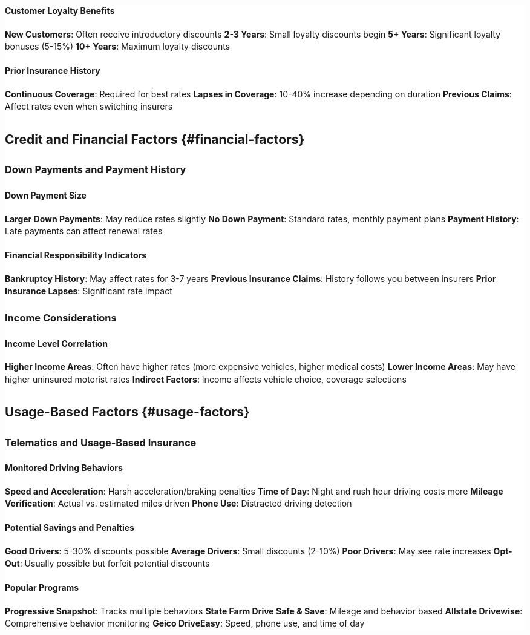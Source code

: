 #### Customer Loyalty Benefits
**New Customers**: Often receive introductory discounts
**2-3 Years**: Small loyalty discounts begin
**5+ Years**: Significant loyalty bonuses (5-15%)
**10+ Years**: Maximum loyalty discounts

#### Prior Insurance History
**Continuous Coverage**: Required for best rates
**Lapses in Coverage**: 10-40% increase depending on duration
**Previous Claims**: Affect rates even when switching insurers

## Credit and Financial Factors {#financial-factors}

### Down Payments and Payment History

#### Down Payment Size
**Larger Down Payments**: May reduce rates slightly
**No Down Payment**: Standard rates, monthly payment plans
**Payment History**: Late payments can affect renewal rates

#### Financial Responsibility Indicators
**Bankruptcy History**: May affect rates for 3-7 years
**Previous Insurance Claims**: History follows you between insurers
**Prior Insurance Lapses**: Significant rate impact

### Income Considerations

#### Income Level Correlation
**Higher Income Areas**: Often have higher rates (more expensive vehicles, higher medical costs)
**Lower Income Areas**: May have higher uninsured motorist rates
**Indirect Factors**: Income affects vehicle choice, coverage selections

## Usage-Based Factors {#usage-factors}

### Telematics and Usage-Based Insurance

#### Monitored Driving Behaviors
**Speed and Acceleration**: Harsh acceleration/braking penalties
**Time of Day**: Night and rush hour driving costs more
**Mileage Verification**: Actual vs. estimated miles driven
**Phone Use**: Distracted driving detection

#### Potential Savings and Penalties
**Good Drivers**: 5-30% discounts possible
**Average Drivers**: Small discounts (2-10%)
**Poor Drivers**: May see rate increases
**Opt-Out**: Usually possible but forfeit potential discounts

#### Popular Programs
**Progressive Snapshot**: Tracks multiple behaviors
**State Farm Drive Safe & Save**: Mileage and behavior based
**Allstate Drivewise**: Comprehensive behavior monitoring
**Geico DriveEasy**: Speed, phone use, and time of day
